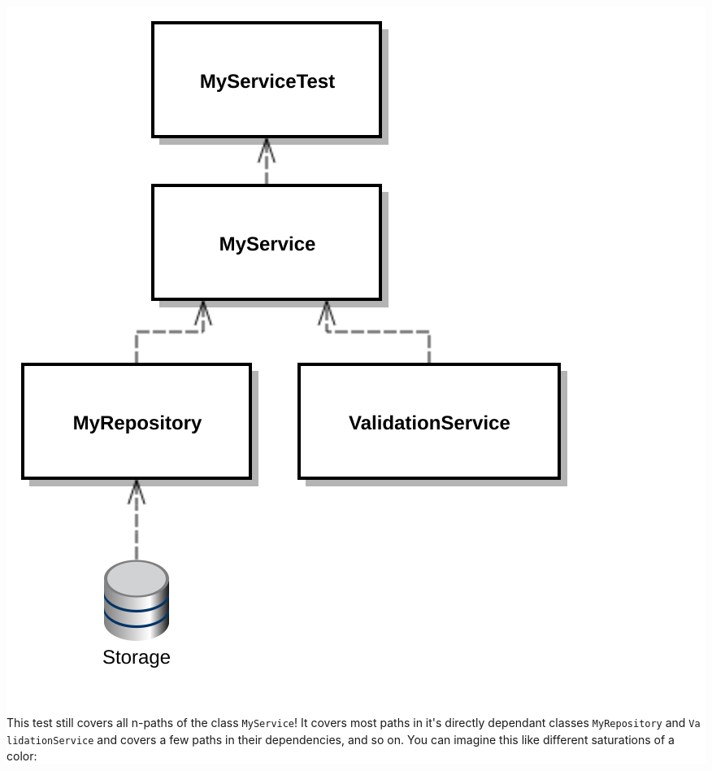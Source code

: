 <img src="/blog/img/advantages-of-integration-testing/my-service-integration-test.svg" />

This test still covers all n-paths of the class `MyService`! It covers most paths in it's directly dependant classes `MyRepository` and `ValidationService` and covers a few paths in their dependencies, and so on. You can imagine this like different saturations of a color:
